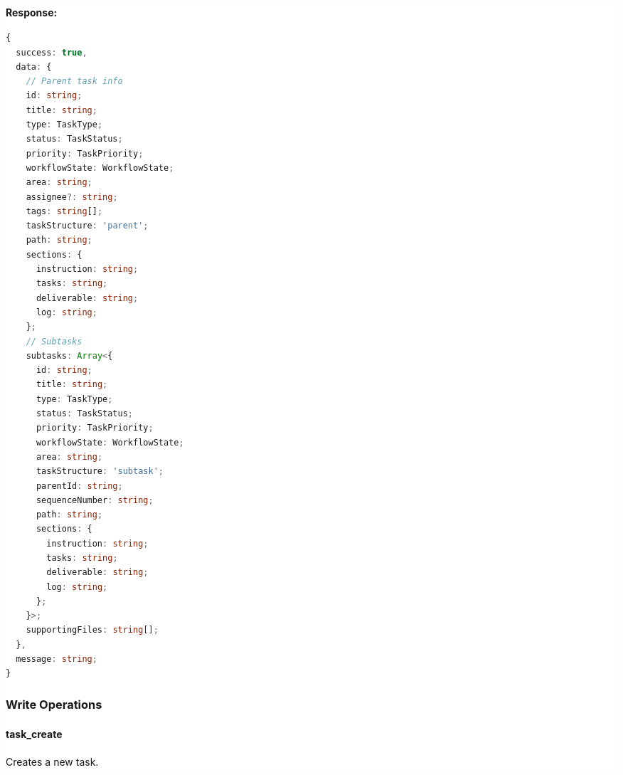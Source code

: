 **Response:**
```typescript
{
  success: true,
  data: {
    // Parent task info
    id: string;
    title: string;
    type: TaskType;
    status: TaskStatus;
    priority: TaskPriority;
    workflowState: WorkflowState;
    area: string;
    assignee?: string;
    tags: string[];
    taskStructure: 'parent';
    path: string;
    sections: {
      instruction: string;
      tasks: string;
      deliverable: string;
      log: string;
    };
    // Subtasks
    subtasks: Array<{
      id: string;
      title: string;
      type: TaskType;
      status: TaskStatus;
      priority: TaskPriority;
      workflowState: WorkflowState;
      area: string;
      taskStructure: 'subtask';
      parentId: string;
      sequenceNumber: string;
      path: string;
      sections: {
        instruction: string;
        tasks: string;
        deliverable: string;
        log: string;
      };
    }>;
    supportingFiles: string[];
  },
  message: string;
}
```

### Write Operations

#### task_create
Creates a new task.
